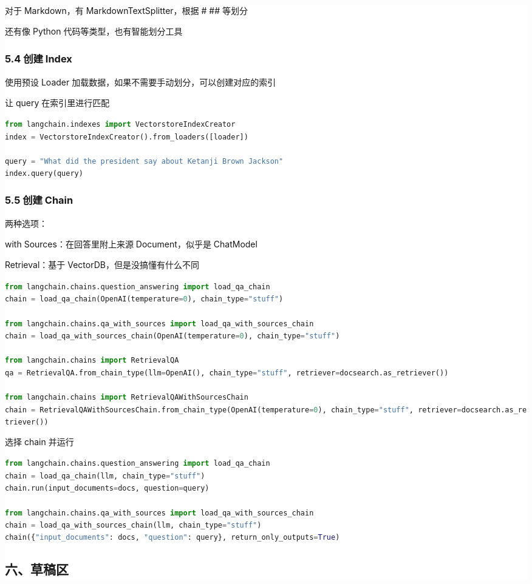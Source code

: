 对于 Markdown，有 MarkdownTextSplitter，根据 # ## 等划分

还有像 Python 代码等类型，也有智能划分工具

### 5.4 创建 Index

使用预设 Loader 加载数据，如果不需要手动划分，可以创建对应的索引

让 query 在索引里进行匹配

```python
from langchain.indexes import VectorstoreIndexCreator
index = VectorstoreIndexCreator().from_loaders([loader])

query = "What did the president say about Ketanji Brown Jackson"
index.query(query)
```

### 5.5 创建 Chain

两种选项：

with Sources：在回答里附上来源 Document，似乎是 ChatModel

Retrieval：基于 VectorDB，但是没搞懂有什么不同

```python
from langchain.chains.question_answering import load_qa_chain
chain = load_qa_chain(OpenAI(temperature=0), chain_type="stuff")

from langchain.chains.qa_with_sources import load_qa_with_sources_chain
chain = load_qa_with_sources_chain(OpenAI(temperature=0), chain_type="stuff")

from langchain.chains import RetrievalQA
qa = RetrievalQA.from_chain_type(llm=OpenAI(), chain_type="stuff", retriever=docsearch.as_retriever())

from langchain.chains import RetrievalQAWithSourcesChain
chain = RetrievalQAWithSourcesChain.from_chain_type(OpenAI(temperature=0), chain_type="stuff", retriever=docsearch.as_retriever())
```

选择 chain 并运行

```python
from langchain.chains.question_answering import load_qa_chain
chain = load_qa_chain(llm, chain_type="stuff")
chain.run(input_documents=docs, question=query)

from langchain.chains.qa_with_sources import load_qa_with_sources_chain
chain = load_qa_with_sources_chain(llm, chain_type="stuff")
chain({"input_documents": docs, "question": query}, return_only_outputs=True)
```

## 六、草稿区
